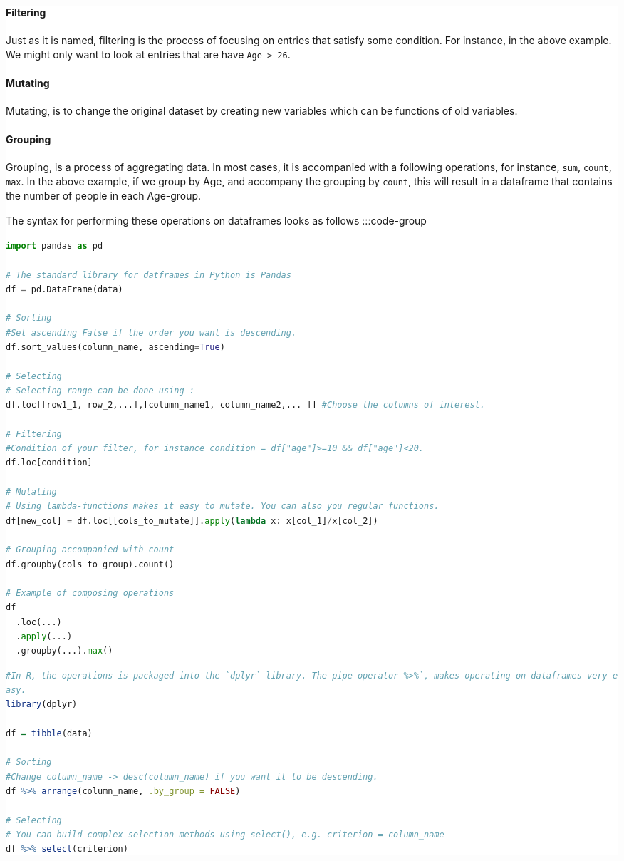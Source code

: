 #### Filtering
Just as it is named, filtering is the process of focusing on entries that
satisfy some condition. For instance, in the above example. We might only want to look at entries that are
have `Age > 26`. 

#### Mutating
Mutating, is to change the original dataset by creating new variables which can
be functions of old variables.

#### Grouping
Grouping, is a process of aggregating data. In most cases, it is accompanied
with a following operations, for instance, `sum`, `count`, `max`. In the above
example, if we group by Age, and accompany the grouping by `count`, this will
result in a dataframe that contains the number of people in each Age-group.


The syntax for performing these operations on dataframes looks as follows
:::code-group
```Python
import pandas as pd

# The standard library for datframes in Python is Pandas
df = pd.DataFrame(data)

# Sorting 
#Set ascending False if the order you want is descending.
df.sort_values(column_name, ascending=True) 

# Selecting 
# Selecting range can be done using :
df.loc[[row1_1, row_2,...],[column_name1, column_name2,... ]] #Choose the columns of interest. 

# Filtering 
#Condition of your filter, for instance condition = df["age"]>=10 && df["age"]<20.
df.loc[condition] 

# Mutating 
# Using lambda-functions makes it easy to mutate. You can also you regular functions.
df[new_col] = df.loc[[cols_to_mutate]].apply(lambda x: x[col_1]/x[col_2])

# Grouping accompanied with count
df.groupby(cols_to_group).count()

# Example of composing operations
df 
  .loc(...)
  .apply(...)
  .groupby(...).max()
```

```R 
#In R, the operations is packaged into the `dplyr` library. The pipe operator %>%`, makes operating on dataframes very easy.
library(dplyr)

df = tibble(data)

# Sorting
#Change column_name -> desc(column_name) if you want it to be descending.
df %>% arrange(column_name, .by_group = FALSE) 

# Selecting 
# You can build complex selection methods using select(), e.g. criterion = column_name
df %>% select(criterion) 
```